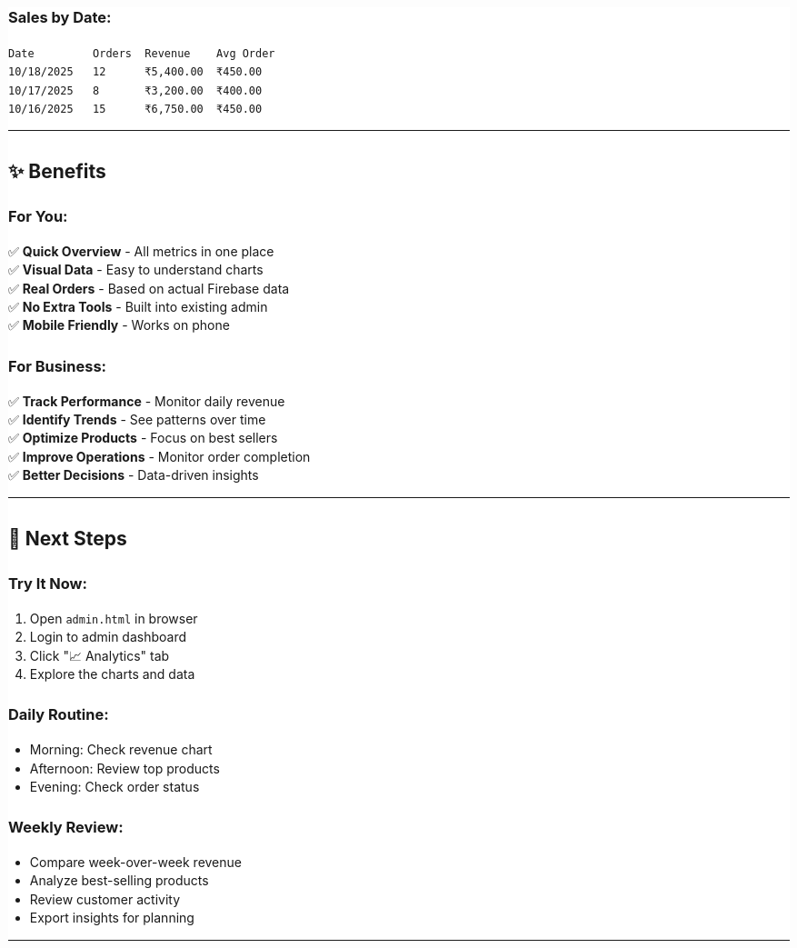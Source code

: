 ### Sales by Date:
```
Date         Orders  Revenue    Avg Order
10/18/2025   12      ₹5,400.00  ₹450.00
10/17/2025   8       ₹3,200.00  ₹400.00
10/16/2025   15      ₹6,750.00  ₹450.00
```

---

## ✨ Benefits

### For You:
✅ **Quick Overview** - All metrics in one place  
✅ **Visual Data** - Easy to understand charts  
✅ **Real Orders** - Based on actual Firebase data  
✅ **No Extra Tools** - Built into existing admin  
✅ **Mobile Friendly** - Works on phone  

### For Business:
✅ **Track Performance** - Monitor daily revenue  
✅ **Identify Trends** - See patterns over time  
✅ **Optimize Products** - Focus on best sellers  
✅ **Improve Operations** - Monitor order completion  
✅ **Better Decisions** - Data-driven insights  

---

## 🚀 Next Steps

### Try It Now:
1. Open `admin.html` in browser
2. Login to admin dashboard
3. Click "📈 Analytics" tab
4. Explore the charts and data

### Daily Routine:
- Morning: Check revenue chart
- Afternoon: Review top products
- Evening: Check order status

### Weekly Review:
- Compare week-over-week revenue
- Analyze best-selling products
- Review customer activity
- Export insights for planning

---
